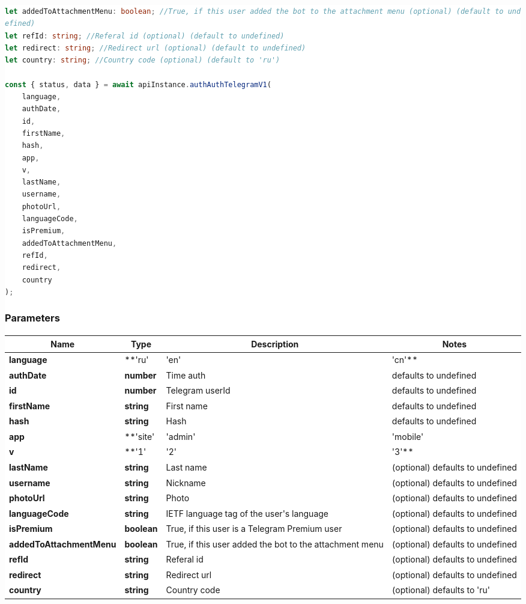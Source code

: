 ```typescript
let addedToAttachmentMenu: boolean; //True, if this user added the bot to the attachment menu (optional) (default to undefined)
let refId: string; //Referal id (optional) (default to undefined)
let redirect: string; //Redirect url (optional) (default to undefined)
let country: string; //Country code (optional) (default to 'ru')

const { status, data } = await apiInstance.authAuthTelegramV1(
    language,
    authDate,
    id,
    firstName,
    hash,
    app,
    v,
    lastName,
    username,
    photoUrl,
    languageCode,
    isPremium,
    addedToAttachmentMenu,
    refId,
    redirect,
    country
);
```

### Parameters

|Name | Type | Description  | Notes|
|------------- | ------------- | ------------- | -------------|
| **language** | **'ru' | 'en' | 'cn'** | Current language | defaults to 'en'|
| **authDate** | **number** | Time auth | defaults to undefined|
| **id** | **number** | Telegram userId | defaults to undefined|
| **firstName** | **string** | First name | defaults to undefined|
| **hash** | **string** | Hash | defaults to undefined|
| **app** | **'site' | 'admin' | 'mobile' | 'desktop'** | App oauth | defaults to 'site'|
| **v** | **'1' | '2' | '3'** | Version (automatically defaults to 1 based on method version, can be overridden) | (optional) defaults to '1'|
| **lastName** | **string** | Last name | (optional) defaults to undefined|
| **username** | **string** | Nickname | (optional) defaults to undefined|
| **photoUrl** | **string** | Photo | (optional) defaults to undefined|
| **languageCode** | **string** | IETF language tag of the user\'s language | (optional) defaults to undefined|
| **isPremium** | **boolean** | True, if this user is a Telegram Premium user | (optional) defaults to undefined|
| **addedToAttachmentMenu** | **boolean** | True, if this user added the bot to the attachment menu | (optional) defaults to undefined|
| **refId** | **string** | Referal id | (optional) defaults to undefined|
| **redirect** | **string** | Redirect url | (optional) defaults to undefined|
| **country** | **string** | Country code | (optional) defaults to 'ru'|
